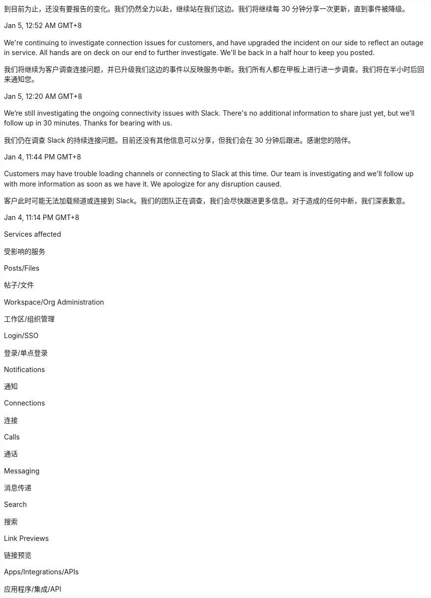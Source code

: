 到目前为止，还没有要报告的变化。我们仍然全力以赴，继续站在我们这边。我们将继续每 30 分钟分享一次更新，直到事件被降级。

Jan 5, 12:52 AM GMT+8

We're continuing to investigate connection issues for customers, and have  upgraded the incident on our side to reflect an outage in service. All  hands are on deck on our end to further investigate. We'll be back in a  half hour to keep you posted.

我们将继续为客户调查连接问题，并已升级我们这边的事件以反映服务中断。我们所有人都在甲板上进行进一步调查。我们将在半小时后回来通知您。

Jan 5, 12:20 AM GMT+8

We’re still investigating the ongoing connectivity issues with Slack. There's no additional information to share just yet, but we’ll follow up in 30  minutes. Thanks for bearing with us.

我们仍在调查 Slack 的持续连接问题。目前还没有其他信息可以分享，但我们会在 30 分钟后跟进。感谢您的陪伴。

Jan 4, 11:44 PM GMT+8 

Customers may have trouble loading channels or connecting to Slack at this time. Our team is investigating and we'll follow up with more information as  soon as we have it. We apologize for any disruption caused.

客户此时可能无法加载频道或连接到 Slack。我们的团队正在调查，我们会尽快跟进更多信息。对于造成的任何中断，我们深表歉意。

Jan 4, 11:14 PM GMT+8

Services affected

受影响的服务

Posts/Files

帖子/文件

Workspace/Org Administration

工作区/组织管理

Login/SSO

登录/单点登录

Notifications

通知

Connections

连接

Calls

通话

Messaging

消息传递

Search

搜索

Link Previews

链接预览

Apps/Integrations/APIs 

应用程序/集成/API


